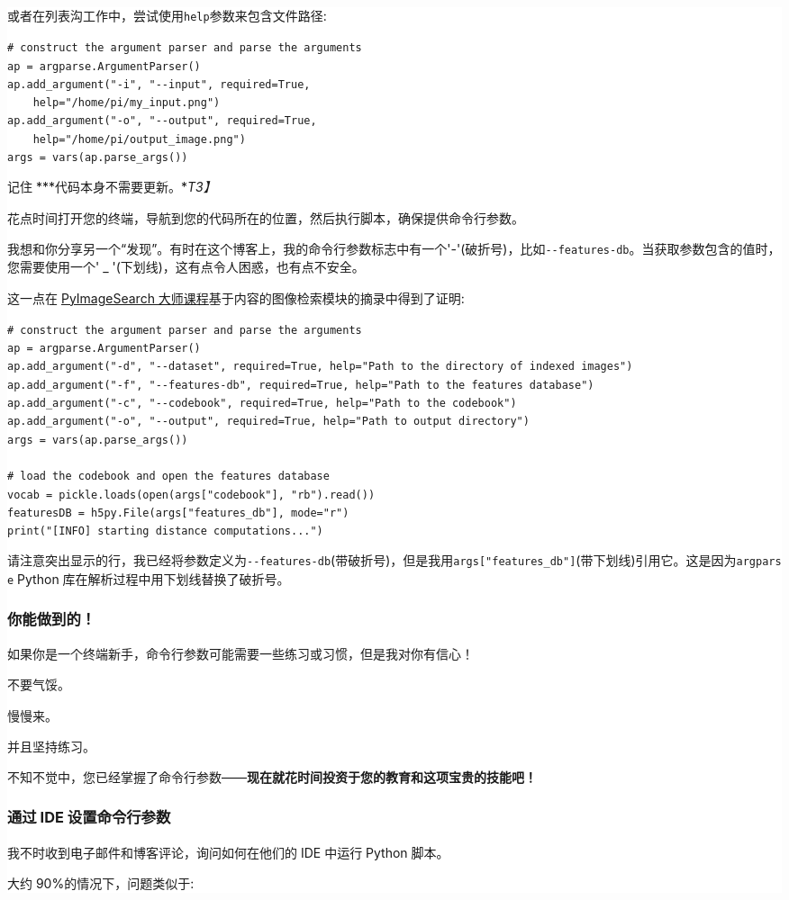 或者在列表沟工作中，尝试使用`help`参数来包含文件路径:

```
# construct the argument parser and parse the arguments
ap = argparse.ArgumentParser()
ap.add_argument("-i", "--input", required=True,
	help="/home/pi/my_input.png")
ap.add_argument("-o", "--output", required=True,
	help="/home/pi/output_image.png")
args = vars(ap.parse_args())

```

记住 ***代码本身不需要更新。**T3】*

花点时间打开您的终端，导航到您的代码所在的位置，然后执行脚本，确保提供命令行参数。

我想和你分享另一个“发现”。有时在这个博客上，我的命令行参数标志中有一个'-'(破折号)，比如`--features-db`。当获取参数包含的值时，您需要使用一个' _ '(下划线)，这有点令人困惑，也有点不安全。

这一点在 [PyImageSearch 大师课程](https://pyimagesearch.com/pyimagesearch-gurus/)基于内容的图像检索模块的摘录中得到了证明:

```
# construct the argument parser and parse the arguments
ap = argparse.ArgumentParser()
ap.add_argument("-d", "--dataset", required=True, help="Path to the directory of indexed images")
ap.add_argument("-f", "--features-db", required=True, help="Path to the features database")
ap.add_argument("-c", "--codebook", required=True, help="Path to the codebook")
ap.add_argument("-o", "--output", required=True, help="Path to output directory")
args = vars(ap.parse_args())

# load the codebook and open the features database
vocab = pickle.loads(open(args["codebook"], "rb").read())
featuresDB = h5py.File(args["features_db"], mode="r")
print("[INFO] starting distance computations...")

```

请注意突出显示的行，我已经将参数定义为`--features-db`(带破折号)，但是我用`args["features_db"]`(带下划线)引用它。这是因为`argparse` Python 库在解析过程中用下划线替换了破折号。

### 你能做到的！

如果你是一个终端新手，命令行参数可能需要一些练习或习惯，但是我对你有信心！

不要气馁。

慢慢来。

并且坚持练习。

不知不觉中，您已经掌握了命令行参数——**现在就花时间投资于您的教育和这项宝贵的技能吧！**

### 通过 IDE 设置命令行参数

我不时收到电子邮件和博客评论，询问如何在他们的 IDE 中运行 Python 脚本。

大约 90%的情况下，问题类似于:
